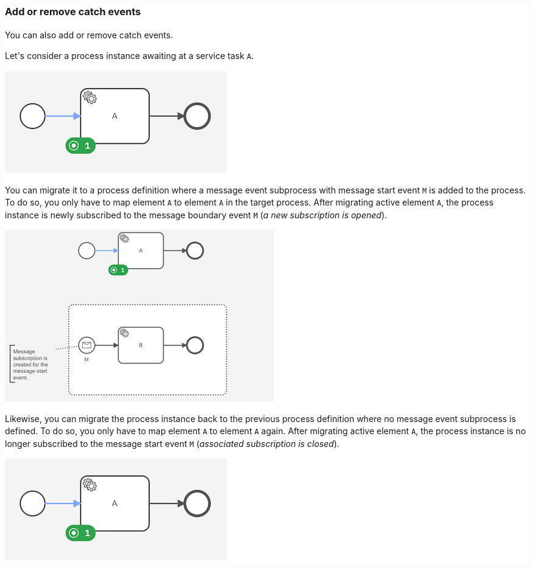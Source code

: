 ### Add or remove catch events

You can also add or remove catch events.

Let's consider a process instance awaiting at a service task `A`.

![The process instance is waiting at the active service task A without any boundary events attached.](assets/process-instance-migration/migration-boundary-event_before.png)

You can migrate it to a process definition where a message event subprocess with message start event `M` is added to the process.
To do so, you only have to map element `A` to element `A` in the target process.
After migrating active element `A`, the process instance is newly subscribed to the message boundary event `M` (_a new subscription is opened_).

![After migrating, the process instance is subscribed to the newly introduced message event subprocess start event.](assets/process-instance-migration/migration-catch-event-target-added.png)

Likewise, you can migrate the process instance back to the previous process definition where no message event subprocess is defined.
To do so, you only have to map element `A` to element `A` again.
After migrating active element `A`, the process instance is no longer subscribed to the message start event `M` (_associated subscription is closed_).

![After migrating back, the process instance is no longer subscribed to the message boundary event](assets/process-instance-migration/migration-boundary-event_before.png)
